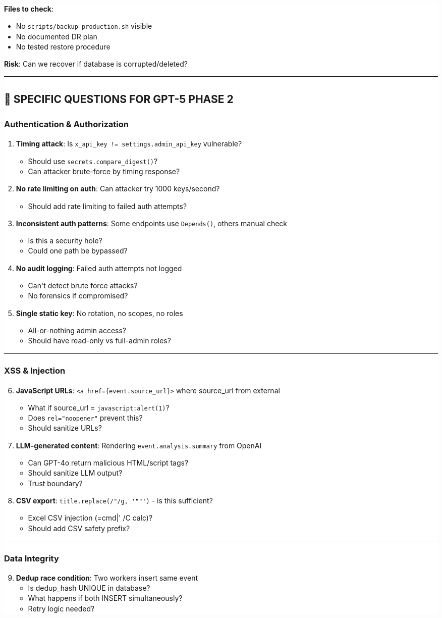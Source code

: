 **Files to check**:
- No `scripts/backup_production.sh` visible
- No documented DR plan
- No tested restore procedure

**Risk**: Can we recover if database is corrupted/deleted?

---

## 🎯 SPECIFIC QUESTIONS FOR GPT-5 PHASE 2

### Authentication & Authorization

1. **Timing attack**: Is `x_api_key != settings.admin_api_key` vulnerable?
   - Should use `secrets.compare_digest()`?
   - Can attacker brute-force by timing response?

2. **No rate limiting on auth**: Can attacker try 1000 keys/second?
   - Should add rate limiting to failed auth attempts?

3. **Inconsistent auth patterns**: Some endpoints use `Depends()`, others manual check
   - Is this a security hole?
   - Could one path be bypassed?

4. **No audit logging**: Failed auth attempts not logged
   - Can't detect brute force attacks?
   - No forensics if compromised?

5. **Single static key**: No rotation, no scopes, no roles
   - All-or-nothing admin access?
   - Should have read-only vs full-admin roles?

---

### XSS & Injection

6. **JavaScript URLs**: `<a href={event.source_url}>` where source_url from external
   - What if source_url = `javascript:alert(1)`?
   - Does `rel="noopener"` prevent this?
   - Should sanitize URLs?

7. **LLM-generated content**: Rendering `event.analysis.summary` from OpenAI
   - Can GPT-4o return malicious HTML/script tags?
   - Should sanitize LLM output?
   - Trust boundary?

8. **CSV export**: `title.replace(/"/g, '""')` - is this sufficient?
   - Excel CSV injection (=cmd|' /C calc)?
   - Should add CSV safety prefix?

---

### Data Integrity

9. **Dedup race condition**: Two workers insert same event
   - Is dedup_hash UNIQUE in database?
   - What happens if both INSERT simultaneously?
   - Retry logic needed?
